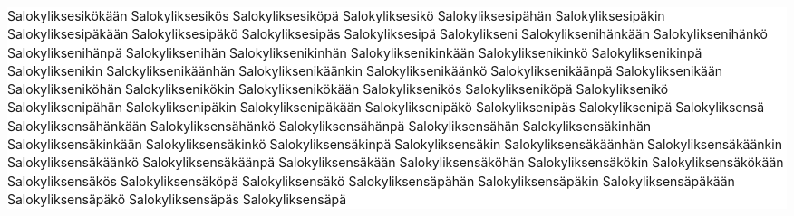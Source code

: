 Salokyliksesikökään
Salokyliksesikös
Salokyliksesiköpä
Salokyliksesikö
Salokyliksesipähän
Salokyliksesipäkin
Salokyliksesipäkään
Salokyliksesipäkö
Salokyliksesipäs
Salokyliksesipä
Salokylikseni
Salokyliksenihänkään
Salokyliksenihänkö
Salokyliksenihänpä
Salokyliksenihän
Salokyliksenikinhän
Salokyliksenikinkään
Salokyliksenikinkö
Salokyliksenikinpä
Salokyliksenikin
Salokyliksenikäänhän
Salokyliksenikäänkin
Salokyliksenikäänkö
Salokyliksenikäänpä
Salokyliksenikään
Salokylikseniköhän
Salokyliksenikökin
Salokyliksenikökään
Salokyliksenikös
Salokylikseniköpä
Salokyliksenikö
Salokyliksenipähän
Salokyliksenipäkin
Salokyliksenipäkään
Salokyliksenipäkö
Salokyliksenipäs
Salokyliksenipä
Salokyliksensä
Salokyliksensähänkään
Salokyliksensähänkö
Salokyliksensähänpä
Salokyliksensähän
Salokyliksensäkinhän
Salokyliksensäkinkään
Salokyliksensäkinkö
Salokyliksensäkinpä
Salokyliksensäkin
Salokyliksensäkäänhän
Salokyliksensäkäänkin
Salokyliksensäkäänkö
Salokyliksensäkäänpä
Salokyliksensäkään
Salokyliksensäköhän
Salokyliksensäkökin
Salokyliksensäkökään
Salokyliksensäkös
Salokyliksensäköpä
Salokyliksensäkö
Salokyliksensäpähän
Salokyliksensäpäkin
Salokyliksensäpäkään
Salokyliksensäpäkö
Salokyliksensäpäs
Salokyliksensäpä